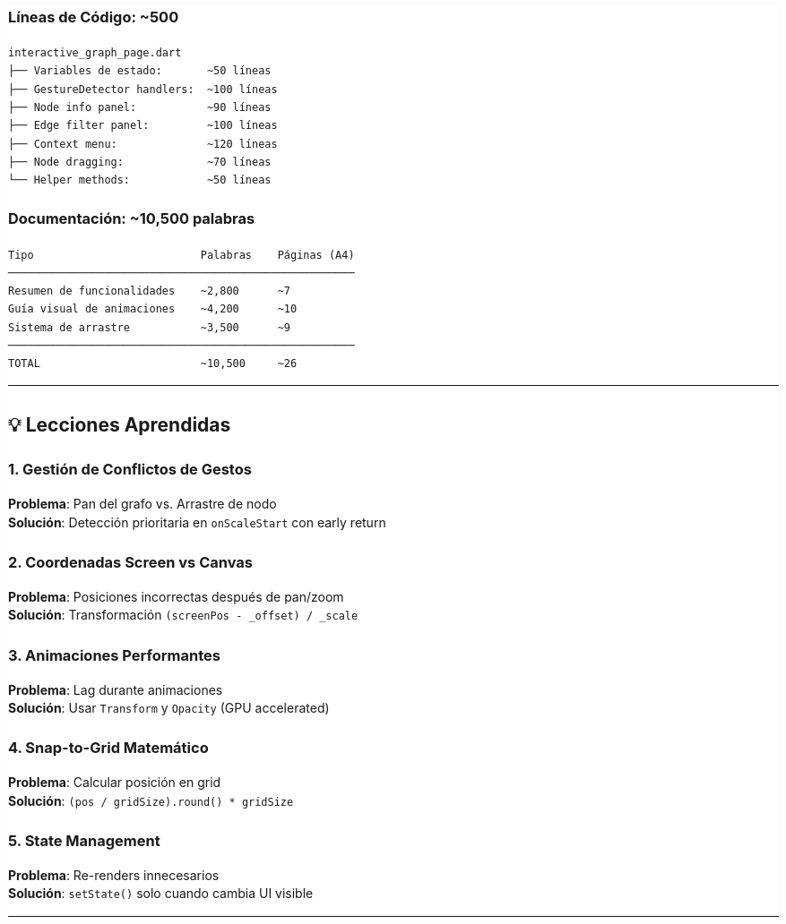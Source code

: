 ### Líneas de Código: ~500

```
interactive_graph_page.dart
├── Variables de estado:       ~50 líneas
├── GestureDetector handlers:  ~100 líneas
├── Node info panel:           ~90 líneas
├── Edge filter panel:         ~100 líneas
├── Context menu:              ~120 líneas
├── Node dragging:             ~70 líneas
└── Helper methods:            ~50 líneas
```

### Documentación: ~10,500 palabras

```
Tipo                          Palabras    Páginas (A4)
──────────────────────────────────────────────────────
Resumen de funcionalidades    ~2,800      ~7
Guía visual de animaciones    ~4,200      ~10
Sistema de arrastre           ~3,500      ~9
──────────────────────────────────────────────────────
TOTAL                         ~10,500     ~26
```

---

## 💡 Lecciones Aprendidas

### 1. Gestión de Conflictos de Gestos
**Problema**: Pan del grafo vs. Arrastre de nodo  
**Solución**: Detección prioritaria en `onScaleStart` con early return

### 2. Coordenadas Screen vs Canvas
**Problema**: Posiciones incorrectas después de pan/zoom  
**Solución**: Transformación `(screenPos - _offset) / _scale`

### 3. Animaciones Performantes
**Problema**: Lag durante animaciones  
**Solución**: Usar `Transform` y `Opacity` (GPU accelerated)

### 4. Snap-to-Grid Matemático
**Problema**: Calcular posición en grid  
**Solución**: `(pos / gridSize).round() * gridSize`

### 5. State Management
**Problema**: Re-renders innecesarios  
**Solución**: `setState()` solo cuando cambia UI visible

---
